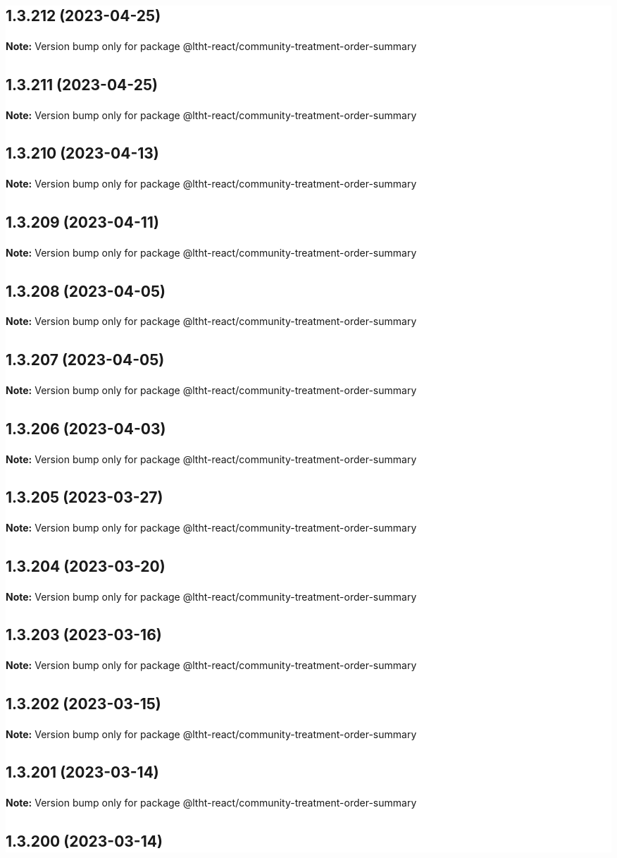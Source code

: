 ## 1.3.212 (2023-04-25)

**Note:** Version bump only for package @ltht-react/community-treatment-order-summary

## 1.3.211 (2023-04-25)

**Note:** Version bump only for package @ltht-react/community-treatment-order-summary

## 1.3.210 (2023-04-13)

**Note:** Version bump only for package @ltht-react/community-treatment-order-summary

## 1.3.209 (2023-04-11)

**Note:** Version bump only for package @ltht-react/community-treatment-order-summary

## 1.3.208 (2023-04-05)

**Note:** Version bump only for package @ltht-react/community-treatment-order-summary

## 1.3.207 (2023-04-05)

**Note:** Version bump only for package @ltht-react/community-treatment-order-summary

## 1.3.206 (2023-04-03)

**Note:** Version bump only for package @ltht-react/community-treatment-order-summary

## 1.3.205 (2023-03-27)

**Note:** Version bump only for package @ltht-react/community-treatment-order-summary

## 1.3.204 (2023-03-20)

**Note:** Version bump only for package @ltht-react/community-treatment-order-summary

## 1.3.203 (2023-03-16)

**Note:** Version bump only for package @ltht-react/community-treatment-order-summary

## 1.3.202 (2023-03-15)

**Note:** Version bump only for package @ltht-react/community-treatment-order-summary

## 1.3.201 (2023-03-14)

**Note:** Version bump only for package @ltht-react/community-treatment-order-summary

## 1.3.200 (2023-03-14)
